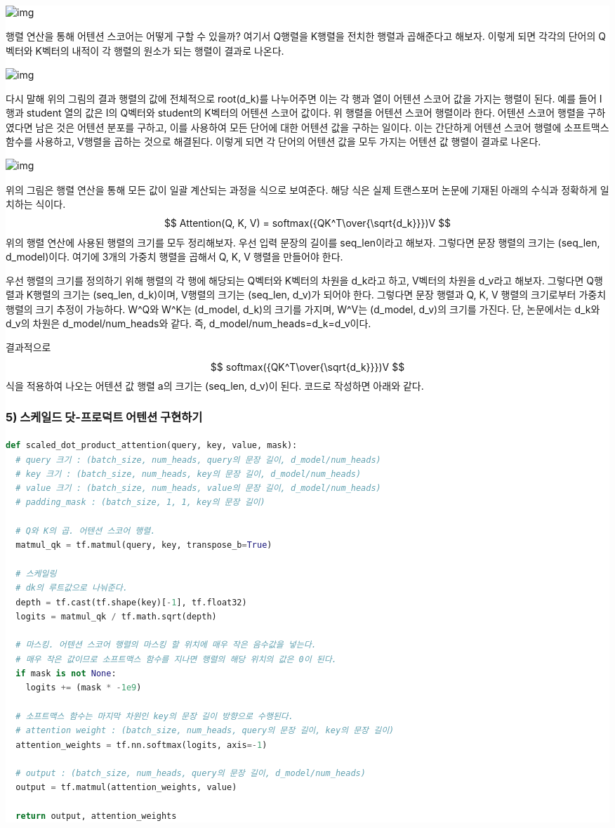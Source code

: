 ![img](https://wikidocs.net/images/page/31379/transformer12.PNG)

행렬 연산을 통해 어텐션 스코어는 어떻게 구할 수 있을까? 여기서 Q행렬을 K행렬을 전치한 행렬과 곱해준다고 해보자. 이렇게 되면 각각의 단어의 Q벡터와 K벡터의 내적이 각 행렬의 원소가 되는 행렬이 결과로 나온다.

![img](https://wikidocs.net/images/page/31379/transformer15.PNG)

다시 말해 위의 그림의 결과 행렬의 값에 전체적으로 root(d_k)를 나누어주면 이는 각 행과 열이 어텐션 스코어 값을 가지는 행렬이 된다. 예를 들어 I 행과 student 열의 값은 I의 Q벡터와 student의 K벡터의 어텐션 스코어 값이다. 위 행렬을 어텐션 스코어 행렬이라 한다. 어텐션 스코어 행렬을 구하였다면 남은 것은 어텐션 분포를 구하고, 이를 사용하여 모든 단어에 대한 어텐션 값을 구하는 일이다. 이는 간단하게 어텐션 스코어 행렬에 소프트맥스 함수를 사용하고, V행렬을 곱하는 것으로 해결된다. 이렇게 되면 각 단어의 어텐션 값을 모두 가지는 어텐션 값 행렬이 결과로 나온다.

![img](https://wikidocs.net/images/page/31379/transformer16.PNG)

위의 그림은 행렬 연산을 통해 모든 값이 일괄 계산되는 과정을 식으로 보여준다. 해당 식은 실제 트랜스포머 논문에 기재된 아래의 수식과 정확하게 일치하는 식이다.
$$
Attention(Q, K, V) = softmax({QK^T\over{\sqrt{d_k}}})V
$$
위의 행렬 연산에 사용된 행렬의 크기를 모두 정리해보자. 우선 입력 문장의 길이를 seq_len이라고 해보자. 그렇다면 문장 행렬의 크기는 (seq_len, d_model)이다. 여기에 3개의 가중치 행렬을 곱해서 Q, K, V 행렬을 만들어야 한다.

우선 행렬의 크기를 정의하기 위해 행렬의 각 행에 해당되는 Q벡터와 K벡터의 차원을 d_k라고 하고, V벡터의 차원을 d_v라고 해보자. 그렇다면 Q행렬과 K행렬의 크기는 (seq_len, d_k)이며, V행렬의 크기는 (seq_len, d_v)가 되어야 한다. 그렇다면 문장 행렬과 Q, K, V 행렬의 크기로부터 가중치 행렬의 크기 추정이 가능하다. W^Q와 W^K는 (d_model, d_k)의 크기를 가지며, W^V는 (d_model, d_v)의 크기를 가진다. 단, 논문에서는 d_k와 d_v의 차원은 d_model/num_heads와 같다. 즉, d_model/num_heads=d_k=d_v이다.

결과적으로 
$$
softmax({QK^T\over{\sqrt{d_k}}})V
$$
식을 적용하여 나오는 어텐션 값 행렬 a의 크기는 (seq_len, d_v)이 된다.
코드로 작성하면 아래와 같다.

### **5) 스케일드 닷-프로덕트 어텐션 구현하기**

```python
def scaled_dot_product_attention(query, key, value, mask):
  # query 크기 : (batch_size, num_heads, query의 문장 길이, d_model/num_heads)
  # key 크기 : (batch_size, num_heads, key의 문장 길이, d_model/num_heads)
  # value 크기 : (batch_size, num_heads, value의 문장 길이, d_model/num_heads)
  # padding_mask : (batch_size, 1, 1, key의 문장 길이)

  # Q와 K의 곱. 어텐션 스코어 행렬.
  matmul_qk = tf.matmul(query, key, transpose_b=True)

  # 스케일링
  # dk의 루트값으로 나눠준다.
  depth = tf.cast(tf.shape(key)[-1], tf.float32)
  logits = matmul_qk / tf.math.sqrt(depth)

  # 마스킹. 어텐션 스코어 행렬의 마스킹 할 위치에 매우 작은 음수값을 넣는다.
  # 매우 작은 값이므로 소프트맥스 함수를 지나면 행렬의 해당 위치의 값은 0이 된다.
  if mask is not None:
    logits += (mask * -1e9)

  # 소프트맥스 함수는 마지막 차원인 key의 문장 길이 방향으로 수행된다.
  # attention weight : (batch_size, num_heads, query의 문장 길이, key의 문장 길이)
  attention_weights = tf.nn.softmax(logits, axis=-1)

  # output : (batch_size, num_heads, query의 문장 길이, d_model/num_heads)
  output = tf.matmul(attention_weights, value)

  return output, attention_weights
```
